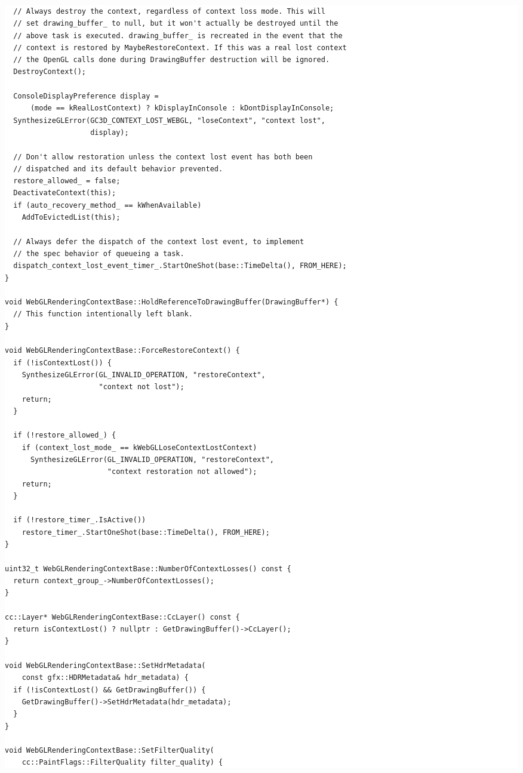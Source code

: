 ```
  // Always destroy the context, regardless of context loss mode. This will
  // set drawing_buffer_ to null, but it won't actually be destroyed until the
  // above task is executed. drawing_buffer_ is recreated in the event that the
  // context is restored by MaybeRestoreContext. If this was a real lost context
  // the OpenGL calls done during DrawingBuffer destruction will be ignored.
  DestroyContext();

  ConsoleDisplayPreference display =
      (mode == kRealLostContext) ? kDisplayInConsole : kDontDisplayInConsole;
  SynthesizeGLError(GC3D_CONTEXT_LOST_WEBGL, "loseContext", "context lost",
                    display);

  // Don't allow restoration unless the context lost event has both been
  // dispatched and its default behavior prevented.
  restore_allowed_ = false;
  DeactivateContext(this);
  if (auto_recovery_method_ == kWhenAvailable)
    AddToEvictedList(this);

  // Always defer the dispatch of the context lost event, to implement
  // the spec behavior of queueing a task.
  dispatch_context_lost_event_timer_.StartOneShot(base::TimeDelta(), FROM_HERE);
}

void WebGLRenderingContextBase::HoldReferenceToDrawingBuffer(DrawingBuffer*) {
  // This function intentionally left blank.
}

void WebGLRenderingContextBase::ForceRestoreContext() {
  if (!isContextLost()) {
    SynthesizeGLError(GL_INVALID_OPERATION, "restoreContext",
                      "context not lost");
    return;
  }

  if (!restore_allowed_) {
    if (context_lost_mode_ == kWebGLLoseContextLostContext)
      SynthesizeGLError(GL_INVALID_OPERATION, "restoreContext",
                        "context restoration not allowed");
    return;
  }

  if (!restore_timer_.IsActive())
    restore_timer_.StartOneShot(base::TimeDelta(), FROM_HERE);
}

uint32_t WebGLRenderingContextBase::NumberOfContextLosses() const {
  return context_group_->NumberOfContextLosses();
}

cc::Layer* WebGLRenderingContextBase::CcLayer() const {
  return isContextLost() ? nullptr : GetDrawingBuffer()->CcLayer();
}

void WebGLRenderingContextBase::SetHdrMetadata(
    const gfx::HDRMetadata& hdr_metadata) {
  if (!isContextLost() && GetDrawingBuffer()) {
    GetDrawingBuffer()->SetHdrMetadata(hdr_metadata);
  }
}

void WebGLRenderingContextBase::SetFilterQuality(
    cc::PaintFlags::FilterQuality filter_quality) {
```